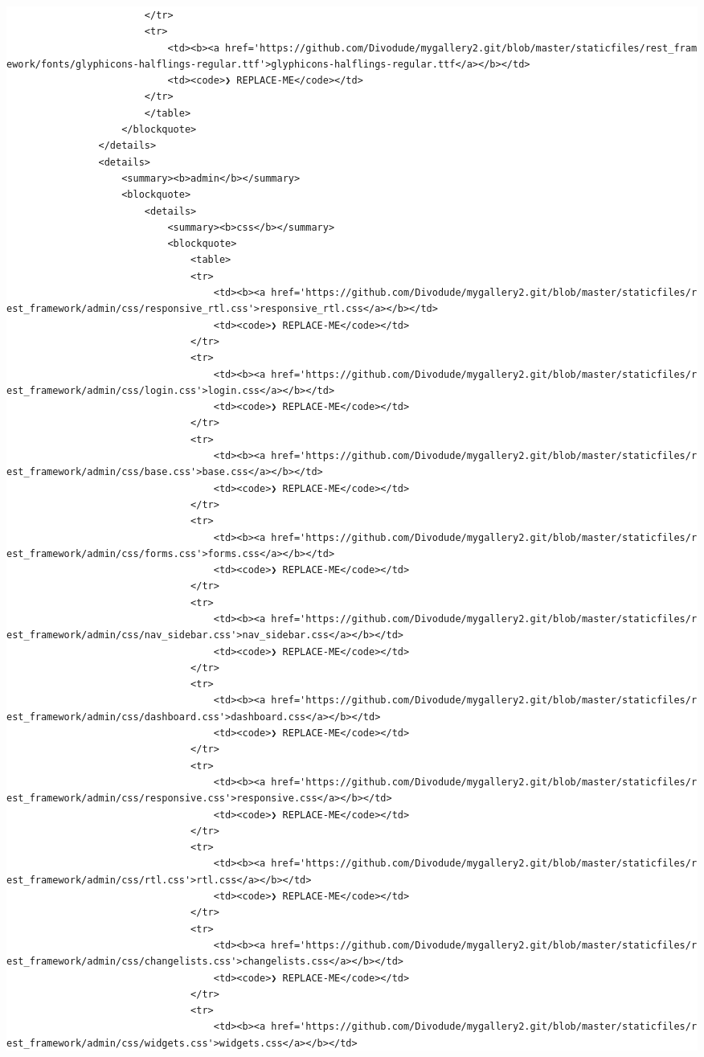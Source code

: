 							</tr>
							<tr>
								<td><b><a href='https://github.com/Divodude/mygallery2.git/blob/master/staticfiles/rest_framework/fonts/glyphicons-halflings-regular.ttf'>glyphicons-halflings-regular.ttf</a></b></td>
								<td><code>❯ REPLACE-ME</code></td>
							</tr>
							</table>
						</blockquote>
					</details>
					<details>
						<summary><b>admin</b></summary>
						<blockquote>
							<details>
								<summary><b>css</b></summary>
								<blockquote>
									<table>
									<tr>
										<td><b><a href='https://github.com/Divodude/mygallery2.git/blob/master/staticfiles/rest_framework/admin/css/responsive_rtl.css'>responsive_rtl.css</a></b></td>
										<td><code>❯ REPLACE-ME</code></td>
									</tr>
									<tr>
										<td><b><a href='https://github.com/Divodude/mygallery2.git/blob/master/staticfiles/rest_framework/admin/css/login.css'>login.css</a></b></td>
										<td><code>❯ REPLACE-ME</code></td>
									</tr>
									<tr>
										<td><b><a href='https://github.com/Divodude/mygallery2.git/blob/master/staticfiles/rest_framework/admin/css/base.css'>base.css</a></b></td>
										<td><code>❯ REPLACE-ME</code></td>
									</tr>
									<tr>
										<td><b><a href='https://github.com/Divodude/mygallery2.git/blob/master/staticfiles/rest_framework/admin/css/forms.css'>forms.css</a></b></td>
										<td><code>❯ REPLACE-ME</code></td>
									</tr>
									<tr>
										<td><b><a href='https://github.com/Divodude/mygallery2.git/blob/master/staticfiles/rest_framework/admin/css/nav_sidebar.css'>nav_sidebar.css</a></b></td>
										<td><code>❯ REPLACE-ME</code></td>
									</tr>
									<tr>
										<td><b><a href='https://github.com/Divodude/mygallery2.git/blob/master/staticfiles/rest_framework/admin/css/dashboard.css'>dashboard.css</a></b></td>
										<td><code>❯ REPLACE-ME</code></td>
									</tr>
									<tr>
										<td><b><a href='https://github.com/Divodude/mygallery2.git/blob/master/staticfiles/rest_framework/admin/css/responsive.css'>responsive.css</a></b></td>
										<td><code>❯ REPLACE-ME</code></td>
									</tr>
									<tr>
										<td><b><a href='https://github.com/Divodude/mygallery2.git/blob/master/staticfiles/rest_framework/admin/css/rtl.css'>rtl.css</a></b></td>
										<td><code>❯ REPLACE-ME</code></td>
									</tr>
									<tr>
										<td><b><a href='https://github.com/Divodude/mygallery2.git/blob/master/staticfiles/rest_framework/admin/css/changelists.css'>changelists.css</a></b></td>
										<td><code>❯ REPLACE-ME</code></td>
									</tr>
									<tr>
										<td><b><a href='https://github.com/Divodude/mygallery2.git/blob/master/staticfiles/rest_framework/admin/css/widgets.css'>widgets.css</a></b></td>